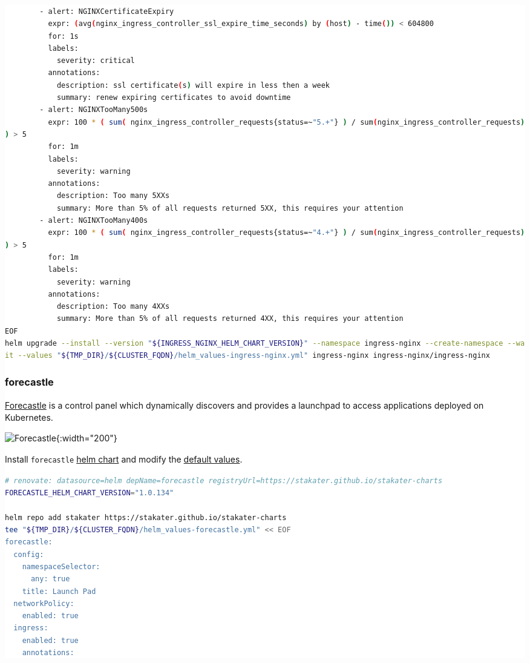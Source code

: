 ```bash
        - alert: NGINXCertificateExpiry
          expr: (avg(nginx_ingress_controller_ssl_expire_time_seconds) by (host) - time()) < 604800
          for: 1s
          labels:
            severity: critical
          annotations:
            description: ssl certificate(s) will expire in less then a week
            summary: renew expiring certificates to avoid downtime
        - alert: NGINXTooMany500s
          expr: 100 * ( sum( nginx_ingress_controller_requests{status=~"5.+"} ) / sum(nginx_ingress_controller_requests) ) > 5
          for: 1m
          labels:
            severity: warning
          annotations:
            description: Too many 5XXs
            summary: More than 5% of all requests returned 5XX, this requires your attention
        - alert: NGINXTooMany400s
          expr: 100 * ( sum( nginx_ingress_controller_requests{status=~"4.+"} ) / sum(nginx_ingress_controller_requests) ) > 5
          for: 1m
          labels:
            severity: warning
          annotations:
            description: Too many 4XXs
            summary: More than 5% of all requests returned 4XX, this requires your attention
EOF
helm upgrade --install --version "${INGRESS_NGINX_HELM_CHART_VERSION}" --namespace ingress-nginx --create-namespace --wait --values "${TMP_DIR}/${CLUSTER_FQDN}/helm_values-ingress-nginx.yml" ingress-nginx ingress-nginx/ingress-nginx
```

### forecastle

[Forecastle](https://github.com/stakater/Forecastle) is a control panel which
dynamically discovers and provides a launchpad to access applications deployed
on Kubernetes.

![Forecastle](https://raw.githubusercontent.com/stakater/Forecastle/c70cc130b5665be2649d00101670533bba66df0c/frontend/public/logo512.png){:width="200"}

Install `forecastle`
[helm chart](https://artifacthub.io/packages/helm/stakater/forecastle)
and modify the
[default values](https://github.com/stakater/Forecastle/blob/master/deployments/kubernetes/chart/forecastle/values.yaml).

```bash
# renovate: datasource=helm depName=forecastle registryUrl=https://stakater.github.io/stakater-charts
FORECASTLE_HELM_CHART_VERSION="1.0.134"

helm repo add stakater https://stakater.github.io/stakater-charts
tee "${TMP_DIR}/${CLUSTER_FQDN}/helm_values-forecastle.yml" << EOF
forecastle:
  config:
    namespaceSelector:
      any: true
    title: Launch Pad
  networkPolicy:
    enabled: true
  ingress:
    enabled: true
    annotations:
```